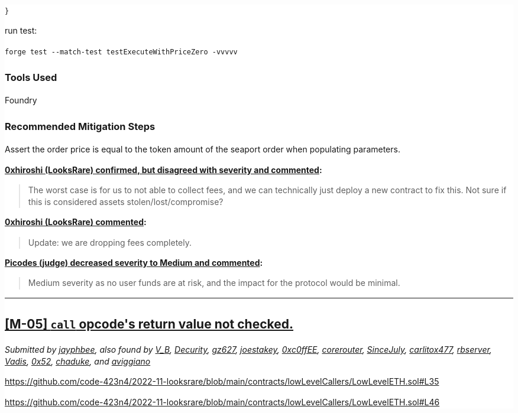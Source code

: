 ```
}

```

run test:

    forge test --match-test testExecuteWithPriceZero -vvvvv

### Tools Used

Foundry

### Recommended Mitigation Steps

Assert the order price is equal to the token amount of the seaport order when populating parameters.

**[0xhiroshi (LooksRare) confirmed, but disagreed with severity and commented](https://github.com/code-423n4/2022-11-looksrare-findings/issues/143#issuecomment-1325451604):**
 > The worst case is for us to not able to collect fees, and we can technically just deploy a new contract to fix this. Not sure if this is considered assets stolen/lost/compromise?

**[0xhiroshi (LooksRare) commented](https://github.com/code-423n4/2022-11-looksrare-findings/issues/143#issuecomment-1326742454):**
 > Update: we are dropping fees completely.

**[Picodes (judge) decreased severity to Medium and commented](https://github.com/code-423n4/2022-11-looksrare-findings/issues/143#issuecomment-1345540047):**
 > Medium severity as no user funds are at risk, and the impact for the protocol would be minimal.

***

## [[M-05] `call` opcode's return value not checked.](https://github.com/code-423n4/2022-11-looksrare-findings/issues/241)
*Submitted by [jayphbee](https://github.com/code-423n4/2022-11-looksrare-findings/issues/241), also found by [V\_B](https://github.com/code-423n4/2022-11-looksrare-findings/issues/275), [Decurity](https://github.com/code-423n4/2022-11-looksrare-findings/issues/268), [gz627](https://github.com/code-423n4/2022-11-looksrare-findings/issues/236), [joestakey](https://github.com/code-423n4/2022-11-looksrare-findings/issues/229), [0xc0ffEE](https://github.com/code-423n4/2022-11-looksrare-findings/issues/213), [corerouter](https://github.com/code-423n4/2022-11-looksrare-findings/issues/179), [SinceJuly](https://github.com/code-423n4/2022-11-looksrare-findings/issues/167), [carlitox477](https://github.com/code-423n4/2022-11-looksrare-findings/issues/163), [rbserver](https://github.com/code-423n4/2022-11-looksrare-findings/issues/162), [Vadis](https://github.com/code-423n4/2022-11-looksrare-findings/issues/114), [0x52](https://github.com/code-423n4/2022-11-looksrare-findings/issues/104), [chaduke](https://github.com/code-423n4/2022-11-looksrare-findings/issues/38), and [aviggiano](https://github.com/code-423n4/2022-11-looksrare-findings/issues/11)*

<https://github.com/code-423n4/2022-11-looksrare/blob/main/contracts/lowLevelCallers/LowLevelETH.sol#L35>

<https://github.com/code-423n4/2022-11-looksrare/blob/main/contracts/lowLevelCallers/LowLevelETH.sol#L46>
